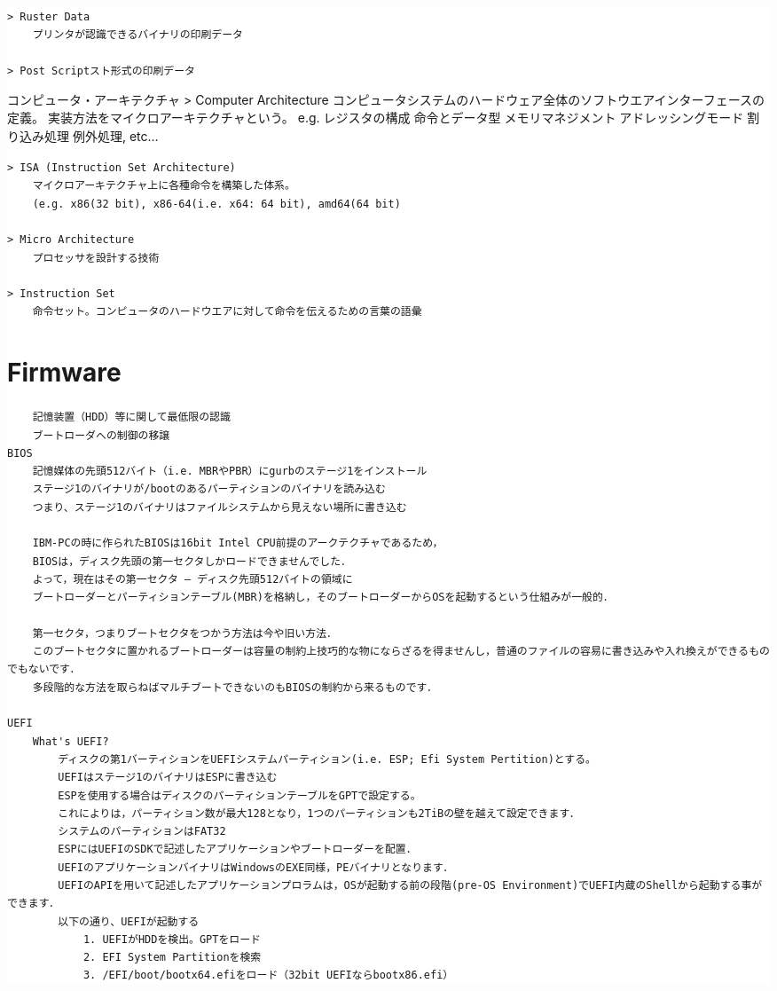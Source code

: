     > Ruster Data
        プリンタが認識できるバイナリの印刷データ
    
    > Post Scriptスト形式の印刷データ


コンピュータ・アーキテクチャ
    > Computer Architecture
        コンピュータシステムのハードウェア全体のソフトウエアインターフェースの定義。
        実装方法をマイクロアーキテクチャという。
        e.g.
            レジスタの構成
            命令とデータ型
            メモリマネジメント
            アドレッシングモード
            割り込み処理
            例外処理, etc…
    
    
    > ISA (Instruction Set Architecture)
        マイクロアーキテクチャ上に各種命令を構築した体系。
        (e.g. x86(32 bit), x86-64(i.e. x64: 64 bit), amd64(64 bit)
    
    > Micro Architecture
        プロセッサを設計する技術
    
    > Instruction Set
        命令セット。コンピュータのハードウエアに対して命令を伝えるための言葉の語彙

# Firmware
        記憶装置（HDD）等に関して最低限の認識
        ブートローダへの制御の移譲
    BIOS
        記憶媒体の先頭512バイト（i.e. MBRやPBR）にgurbのステージ1をインストール
        ステージ1のバイナリが/bootのあるパーティションのバイナリを読み込む
        つまり、ステージ1のバイナリはファイルシステムから見えない場所に書き込む

        IBM-PCの時に作られたBIOSは16bit Intel CPU前提のアークテクチャであるため，
        BIOSは，ディスク先頭の第一セクタしかロードできませんでした．
        よって，現在はその第一セクタ ― ディスク先頭512バイトの領域に
        ブートローダーとパーティションテーブル(MBR)を格納し，そのブートローダーからOSを起動するという仕組みが一般的．
        
        第一セクタ，つまりブートセクタをつかう方法は今や旧い方法．
        このブートセクタに置かれるブートローダーは容量の制約上技巧的な物にならざるを得ませんし，普通のファイルの容易に書き込みや入れ換えができるものでもないです．
        多段階的な方法を取らねばマルチブートできないのもBIOSの制約から来るものです．

    UEFI
        What's UEFI?
            ディスクの第1バーティションをUEFIシステムパーティション(i.e. ESP; Efi System Pertition)とする。
            UEFIはステージ1のバイナリはESPに書き込む
            ESPを使用する場合はディスクのパーティションテーブルをGPTで設定する。
            これによりは，パーティション数が最大128となり，1つのパーティションも2TiBの壁を越えて設定できます．
            システムのパーティションはFAT32
            ESPにはUEFIのSDKで記述したアプリケーションやブートローダーを配置．
            UEFIのアプリケーションバイナリはWindowsのEXE同様，PEバイナリとなります．
            UEFIのAPIを用いて記述したアプリケーションプロラムは，OSが起動する前の段階(pre-OS Environment)でUEFI内蔵のShellから起動する事ができます．
            以下の通り、UEFIが起動する
                1. UEFIがHDDを検出。GPTをロード
                2. EFI System Partitionを検索
                3. /EFI/boot/bootx64.efiをロード（32bit UEFIならbootx86.efi）
        